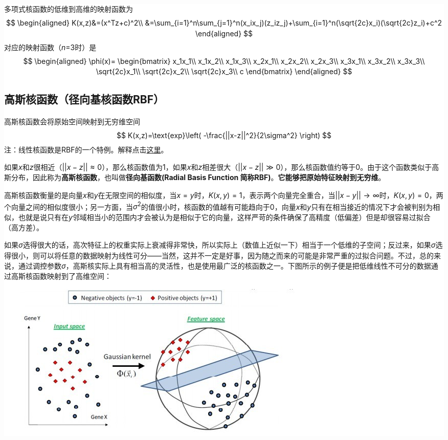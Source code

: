 多项式核函数的低维到高维的映射函数为
$$
\begin{aligned}
K(x,z)&=(x^Tz+c)^2\\
&=\sum_{i=1}^n\sum_{j=1}^n(x_ix_j)(z_iz_j)+\sum_{i=1}^n(\sqrt{2c}x_i)(\sqrt{2c}z_i)+c^2
\end{aligned}
$$
对应的映射函数（$n$=3时）是
$$
\begin{aligned}
\phi(x)=
\begin{bmatrix}
x_1x_1\\ 
x_1x_2\\
x_1x_3\\
x_2x_1\\
x_2x_2\\
x_2x_3\\
x_3x_1\\
x_3x_2\\
x_3x_3\\
\sqrt{2c}x_1\\
\sqrt{2c}x_2\\
\sqrt{2c}x_3\\
c
\end{bmatrix}
\end{aligned}
$$

## 高斯核函数（径向基核函数RBF）

高斯核函数会将原始空间映射到无穷维空间
$$
K(x,z)=\text{exp}\left( -\frac{||x-z||^2}{2\sigma^2} \right)
$$
注：线性核函数是RBF的一个特例。解释点击[这里](https://scholar.google.com/scholar?hl=en&q=Asymptotic+behaviors+of+support+vector+machines+with+Gaussian+kernel&btnG=&as_sdt=1%2C5&as_sdtp=)。

如果$x$和$z$很相近（$||x-z||\approx 0$），那么核函数值为1，如果$x$和$z$相差很大（$||x-z||\gg 0$），那么核函数值约等于0。由于这个函数类似于高斯分布，因此称为**高斯核函数**，也叫做**径向基函数(Radial Basis Function 简称RBF)**。**它能够把原始特征映射到无穷维**。

高斯核函数衡量的是向量$x$和$y$在无限空间的相似度，当$x=y$时，$K(x,y)=1$，表示两个向量完全重合，当$||x-y||\rightarrow \infty$时，$K(x,y)=0$，两个向量之间的相似度很小；另一方面，当$\sigma^2$的值很小时，核函数的值越有可能趋向于0，向量$x$和$y$只有在相当接近的情况下才会被判别为相似，也就是说只有在$y$邻域相当小的范围内才会被认为是相似于它的向量，这样严苛的条件确保了高精度（低偏差）但是却很容易过拟合（高方差）。

如果$\sigma$选得很大的话，高次特征上的权重实际上衰减得非常快，所以实际上（数值上近似一下）相当于一个低维的子空间；反过来，如果$\sigma$选得很小，则可以将任意的数据映射为线性可分——当然，这并不一定是好事，因为随之而来的可能是非常严重的过拟合问题。不过，总的来说，通过调控参数$\sigma$，高斯核实际上具有相当高的灵活性，也是使用最广泛的核函数之一。下图所示的例子便是把低维线性不可分的数据通过高斯核函数映射到了高维空间：

![guassian-kernal-mapping](pic/guassian-kernal-mapping.jpeg)
